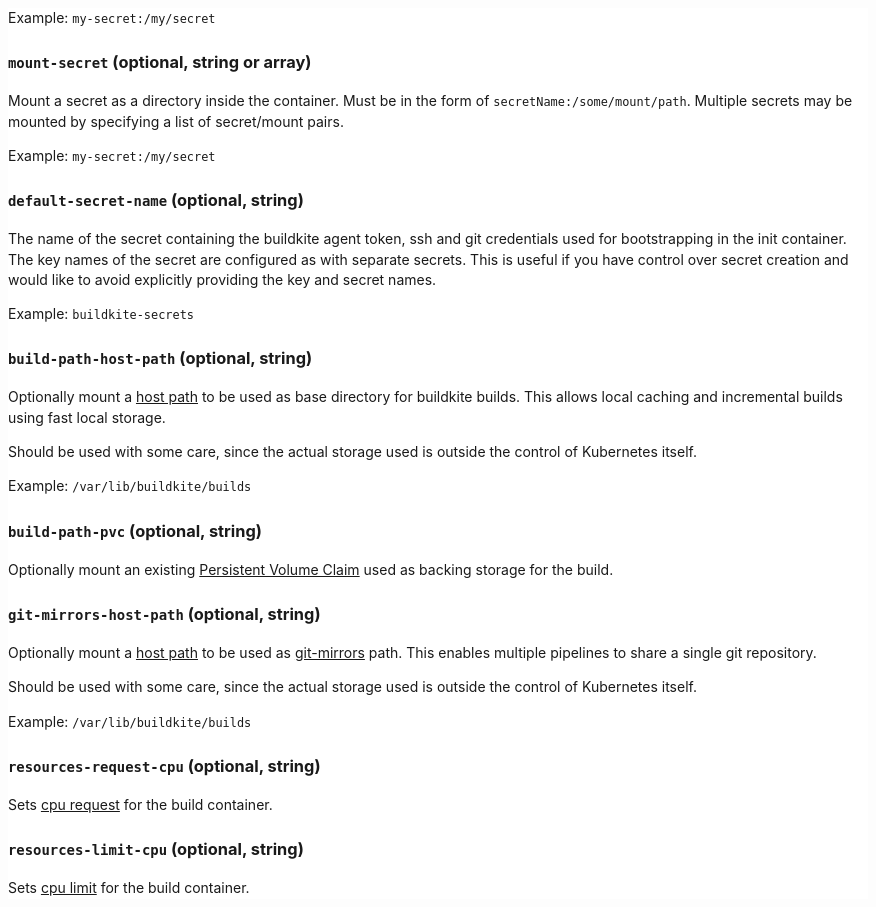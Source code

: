Example: `my-secret:/my/secret`

### `mount-secret` (optional, string or array)

Mount a secret as a directory inside the container. Must be in the form of `secretName:/some/mount/path`.
Multiple secrets may be mounted by specifying a list of secret/mount pairs.

Example: `my-secret:/my/secret`

### `default-secret-name` (optional, string)

The name of the secret containing the buildkite agent token, ssh and git credentials used for bootstrapping in the init container.
The key names of the secret are configured as with separate secrets.
This is useful if you have control over secret creation and would like to avoid explicitly providing the key and secret names.

Example: `buildkite-secrets`

### `build-path-host-path` (optional, string)

Optionally mount a [host path](https://kubernetes.io/docs/concepts/storage/volumes/#hostpath) to be used as base directory for buildkite builds. This allows local caching and incremental builds using fast local storage.

Should be used with some care, since the actual storage used is outside the control of Kubernetes itself.

Example: `/var/lib/buildkite/builds`

### `build-path-pvc` (optional, string)

Optionally mount an existing [Persistent Volume Claim](https://kubernetes.io/docs/concepts/storage/persistent-volumes/) used as backing storage for the build.

### `git-mirrors-host-path` (optional, string)

Optionally mount a [host path](https://kubernetes.io/docs/concepts/storage/volumes/#hostpath) to be used as [git-mirrors](https://forum.buildkite.community/t/shared-git-repository-checkouts-in-the-agent/443) path. This enables multiple pipelines to share a single git repository.

Should be used with some care, since the actual storage used is outside the control of Kubernetes itself.

Example: `/var/lib/buildkite/builds`

### `resources-request-cpu` (optional, string)

Sets [cpu request](https://kubernetes.io/docs/concepts/configuration/manage-compute-resources-container/) for the build container.

### `resources-limit-cpu` (optional, string)

Sets [cpu limit](https://kubernetes.io/docs/concepts/configuration/manage-compute-resources-container/) for the build container.
